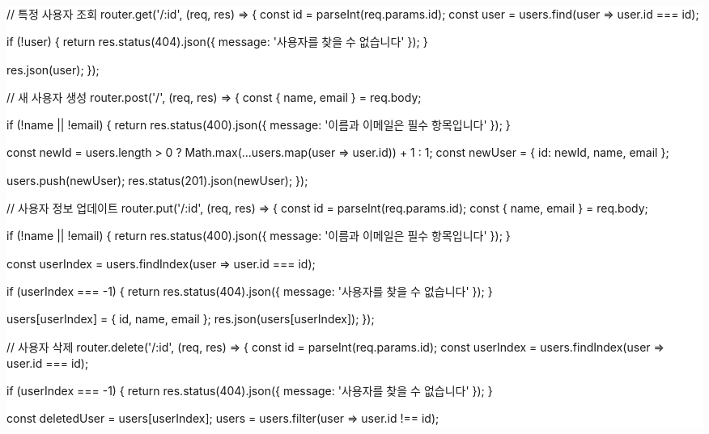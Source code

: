 // 특정 사용자 조회
router.get('/:id', (req, res) => {
  const id = parseInt(req.params.id);
  const user = users.find(user => user.id === id);
  
  if (!user) {
    return res.status(404).json({ message: '사용자를 찾을 수 없습니다' });
  }
  
  res.json(user);
});

// 새 사용자 생성
router.post('/', (req, res) => {
  const { name, email } = req.body;
  
  if (!name || !email) {
    return res.status(400).json({ message: '이름과 이메일은 필수 항목입니다' });
  }
  
  const newId = users.length > 0 ? Math.max(...users.map(user => user.id)) + 1 : 1;
  const newUser = { id: newId, name, email };
  
  users.push(newUser);
  res.status(201).json(newUser);
});

// 사용자 정보 업데이트
router.put('/:id', (req, res) => {
  const id = parseInt(req.params.id);
  const { name, email } = req.body;
  
  if (!name || !email) {
    return res.status(400).json({ message: '이름과 이메일은 필수 항목입니다' });
  }
  
  const userIndex = users.findIndex(user => user.id === id);
  
  if (userIndex === -1) {
    return res.status(404).json({ message: '사용자를 찾을 수 없습니다' });
  }
  
  users[userIndex] = { id, name, email };
  res.json(users[userIndex]);
});

// 사용자 삭제
router.delete('/:id', (req, res) => {
  const id = parseInt(req.params.id);
  const userIndex = users.findIndex(user => user.id === id);
  
  if (userIndex === -1) {
    return res.status(404).json({ message: '사용자를 찾을 수 없습니다' });
  }
  
  const deletedUser = users[userIndex];
  users = users.filter(user => user.id !== id);
  